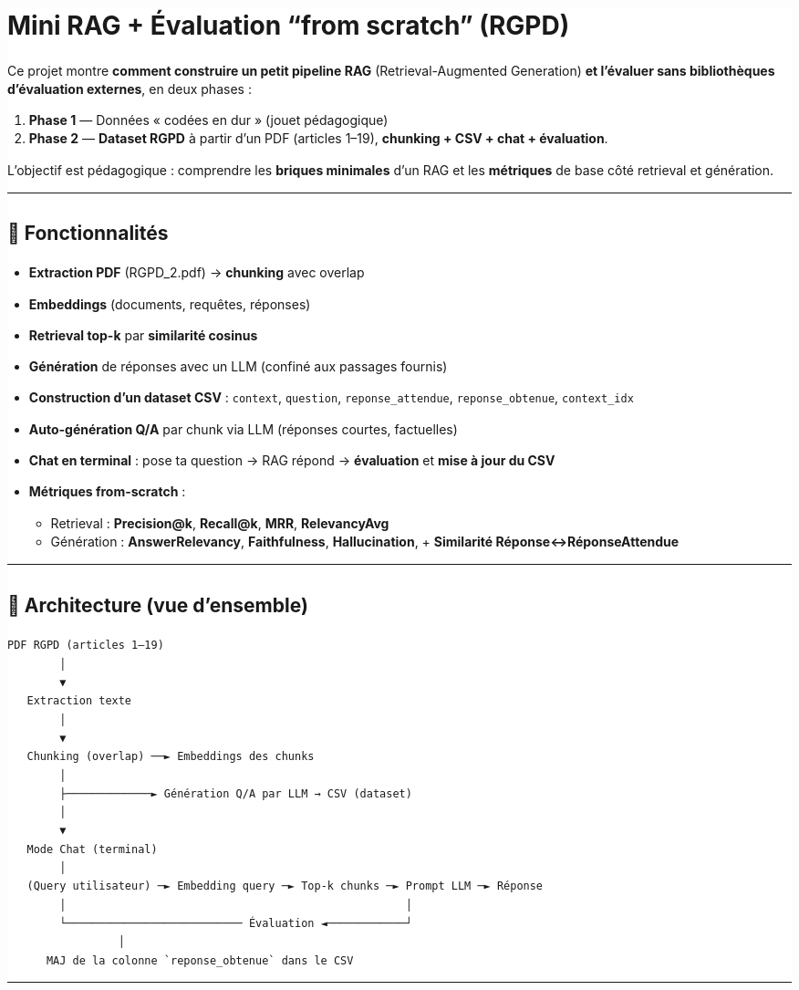 # Mini RAG + Évaluation “from scratch” (RGPD)

Ce projet montre **comment construire un petit pipeline RAG** (Retrieval-Augmented Generation) **et l’évaluer sans bibliothèques d’évaluation externes**, en deux phases :

1. **Phase 1** — Données « codées en dur » (jouet pédagogique)
2. **Phase 2** — **Dataset RGPD** à partir d’un PDF (articles 1–19), **chunking + CSV + chat + évaluation**.

L’objectif est pédagogique : comprendre les **briques minimales** d’un RAG et les **métriques** de base côté retrieval et génération.

---

## 🔧 Fonctionnalités

* **Extraction PDF** (RGPD\_2.pdf) → **chunking** avec overlap
* **Embeddings** (documents, requêtes, réponses)
* **Retrieval top-k** par **similarité cosinus**
* **Génération** de réponses avec un LLM (confiné aux passages fournis)
* **Construction d’un dataset CSV** : `context`, `question`, `reponse_attendue`, `reponse_obtenue`, `context_idx`
* **Auto-génération Q/A** par chunk via LLM (réponses courtes, factuelles)
* **Chat en terminal** : pose ta question → RAG répond → **évaluation** et **mise à jour du CSV**
* **Métriques from-scratch** :

  * Retrieval : **Precision\@k**, **Recall\@k**, **MRR**, **RelevancyAvg**
  * Génération : **AnswerRelevancy**, **Faithfulness**, **Hallucination**, + **Similarité Réponse↔RéponseAttendue**

---

## 🧱 Architecture (vue d’ensemble)

```
PDF RGPD (articles 1–19)
        │
        ▼
   Extraction texte
        │
        ▼
   Chunking (overlap) ──► Embeddings des chunks
        │
        ├─────────────► Génération Q/A par LLM → CSV (dataset)
        │
        ▼
   Mode Chat (terminal)
        │
   (Query utilisateur) ─► Embedding query ─► Top-k chunks ─► Prompt LLM ─► Réponse
        │                                                    │
        └─────────────────────────── Évaluation ◄────────────┘
                 │
      MAJ de la colonne `reponse_obtenue` dans le CSV
```

---